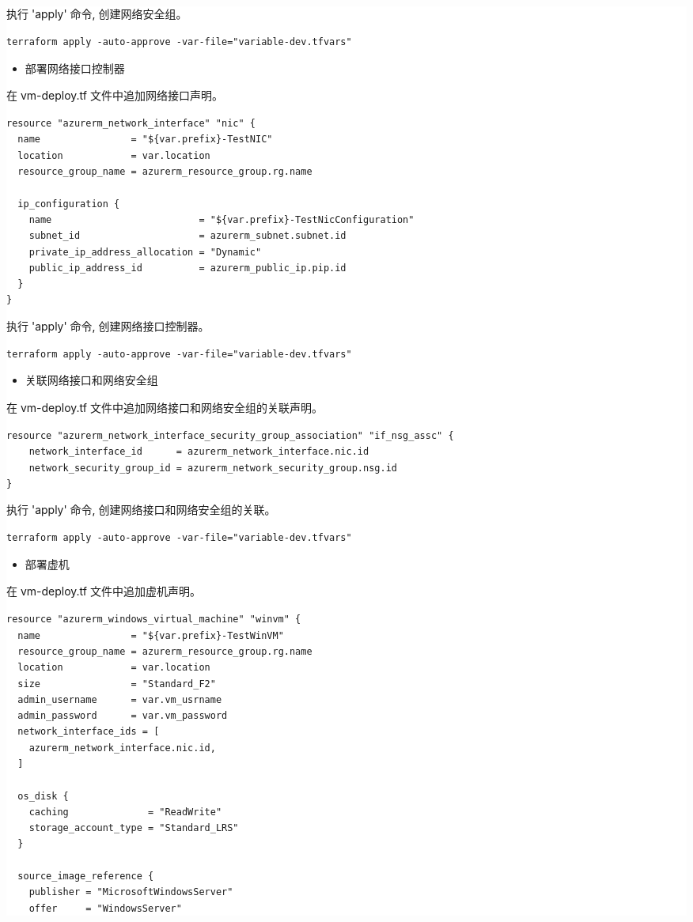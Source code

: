 执行 'apply' 命令, 创建网络安全组。

```
terraform apply -auto-approve -var-file="variable-dev.tfvars"
```

+ 部署网络接口控制器  

在 vm-deploy.tf 文件中追加网络接口声明。

```
resource "azurerm_network_interface" "nic" {
  name                = "${var.prefix}-TestNIC"
  location            = var.location
  resource_group_name = azurerm_resource_group.rg.name

  ip_configuration {
    name                          = "${var.prefix}-TestNicConfiguration"
    subnet_id                     = azurerm_subnet.subnet.id
    private_ip_address_allocation = "Dynamic"
    public_ip_address_id          = azurerm_public_ip.pip.id
  }
}
```

执行 'apply' 命令, 创建网络接口控制器。

```
terraform apply -auto-approve -var-file="variable-dev.tfvars"
```

+ 关联网络接口和网络安全组

在 vm-deploy.tf 文件中追加网络接口和网络安全组的关联声明。

```
resource "azurerm_network_interface_security_group_association" "if_nsg_assc" {
    network_interface_id      = azurerm_network_interface.nic.id
    network_security_group_id = azurerm_network_security_group.nsg.id
}
```

执行 'apply' 命令, 创建网络接口和网络安全组的关联。

```
terraform apply -auto-approve -var-file="variable-dev.tfvars"
```

+ 部署虚机
 
在 vm-deploy.tf 文件中追加虚机声明。

```
resource "azurerm_windows_virtual_machine" "winvm" {
  name                = "${var.prefix}-TestWinVM"
  resource_group_name = azurerm_resource_group.rg.name
  location            = var.location
  size                = "Standard_F2"
  admin_username      = var.vm_usrname
  admin_password      = var.vm_password
  network_interface_ids = [
    azurerm_network_interface.nic.id,
  ]

  os_disk {
    caching              = "ReadWrite"
    storage_account_type = "Standard_LRS"
  }

  source_image_reference {
    publisher = "MicrosoftWindowsServer"
    offer     = "WindowsServer"
```